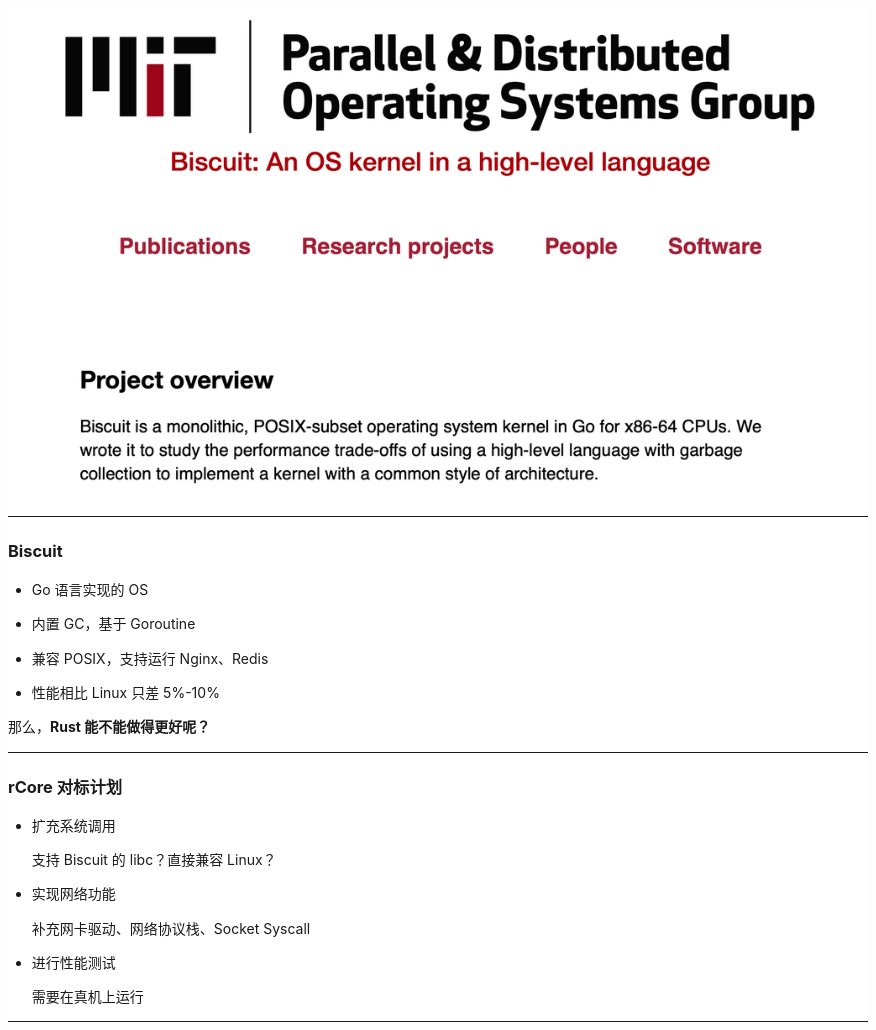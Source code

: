 ![](biscuit.png)

---

### Biscuit

* Go 语言实现的 OS

* 内置 GC，基于 Goroutine
* 兼容 POSIX，支持运行 Nginx、Redis
* 性能相比 Linux 只差 5%-10%

那么，**Rust 能不能做得更好呢？**

---

### rCore 对标计划

* 扩充系统调用

  支持 Biscuit 的 libc？直接兼容 Linux？

* 实现网络功能

  补充网卡驱动、网络协议栈、Socket Syscall

* 进行性能测试

  需要在真机上运行

---
